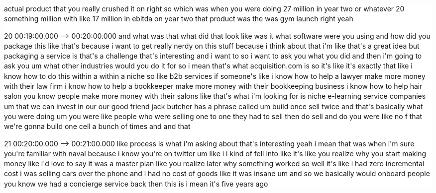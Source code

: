 actual product that you really crushed
it on right so
which was when you were doing 27 million
in year two or whatever 20 something
million with like 17 million in ebitda
on year two that product was the was gym
launch right
yeah

20
00:19:00.000 --> 00:20:00.000
and what was that what did that look
like was it what software were you using
and how did you package this like that's
because i want to get really nerdy on
this stuff because i think about that
i'm like that's a great idea but
packaging a service
is that's a challenge that's interesting
and i want to so i want to ask you what
you did and then i'm going to ask you
um
what other industries would you do it
for so i mean that's what
acquisition.com is
so it's like it's exactly that like i
know how to do this within a within a
niche so like b2b services if someone's
like i know how to help a lawyer make
more money with their law firm i know
how to help a bookkeeper make more money
with their bookkeeping business i know
how to help hair salon you know people
make more money with their salons like
that's what i'm looking for is niche
e-learning service companies um that we
can invest in our our good friend jack
butcher has a phrase called um build
once sell twice and that's basically
what you were doing um you were like
people who were selling one to one
they had to sell then do sell and do you
were like no f that we're gonna build
one cell a bunch of times and and that

21
00:20:00.000 --> 00:21:00.000
like process is what i'm asking about
that's interesting yeah i mean
that was when i'm sure you're familiar
with naval because i know you're on
twitter um
like i i kind of fell into like it's
like you realize why you start making
money like i'd love to say it was a
master plan like you realize later why
something worked so well it's like i had
zero incremental cost i was selling cars
over the phone and i had no cost of
goods like it was insane
um and so
we basically would onboard people you
know we had a concierge service back
then this is i mean it's five years ago